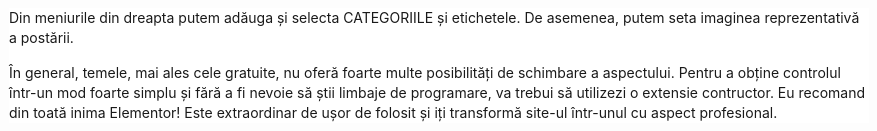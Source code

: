 Din meniurile din dreapta putem adăuga și selecta CATEGORIILE și etichetele. De asemenea, putem seta imaginea reprezentativă a postării.

În general, temele, mai ales cele gratuite, nu oferă foarte multe posibilități de schimbare a aspectului. Pentru a obține controlul într-un mod foarte simplu și fără a fi nevoie să știi limbaje de programare, va trebui să utilizezi o extensie contructor. Eu recomand din toată inima Elementor! Este extraordinar de ușor de folosit și iți transformă site-ul într-unul cu aspect profesional.



































